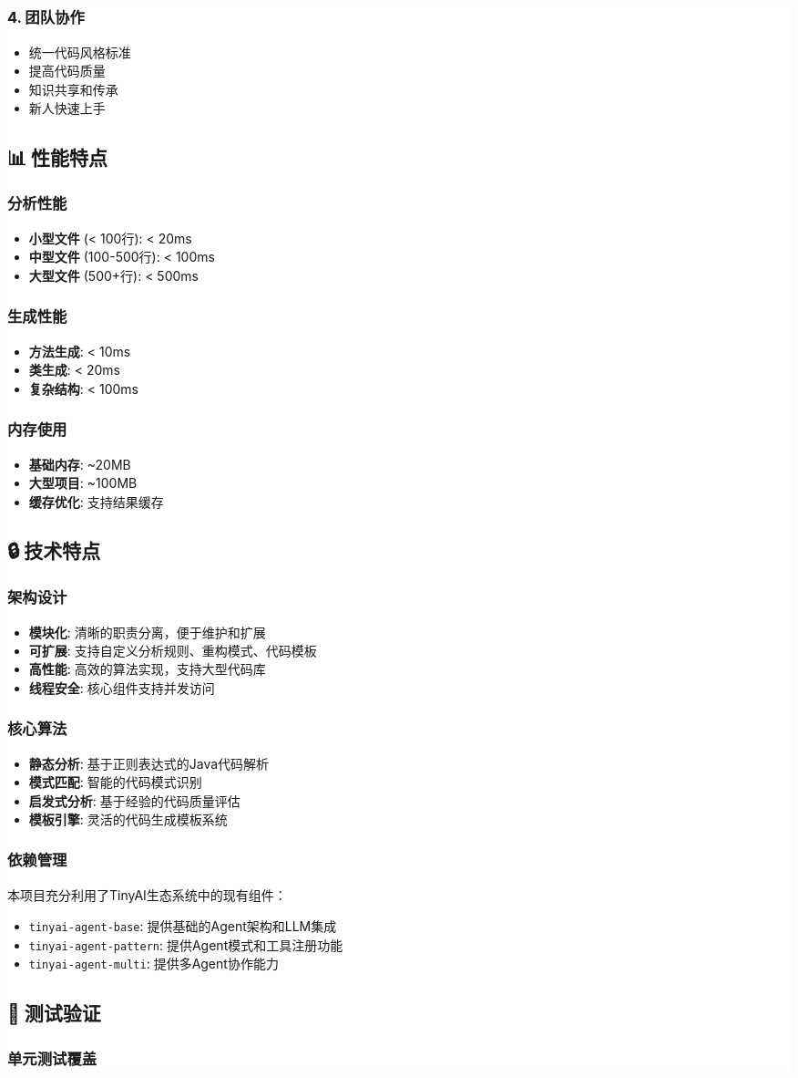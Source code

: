 ### 4. 团队协作
- 统一代码风格标准
- 提高代码质量
- 知识共享和传承
- 新人快速上手

## 📊 性能特点

### 分析性能
- **小型文件** (< 100行): < 20ms
- **中型文件** (100-500行): < 100ms  
- **大型文件** (500+行): < 500ms

### 生成性能
- **方法生成**: < 10ms
- **类生成**: < 20ms
- **复杂结构**: < 100ms

### 内存使用
- **基础内存**: ~20MB
- **大型项目**: ~100MB
- **缓存优化**: 支持结果缓存

## 🔒 技术特点

### 架构设计
- **模块化**: 清晰的职责分离，便于维护和扩展
- **可扩展**: 支持自定义分析规则、重构模式、代码模板
- **高性能**: 高效的算法实现，支持大型代码库
- **线程安全**: 核心组件支持并发访问

### 核心算法
- **静态分析**: 基于正则表达式的Java代码解析
- **模式匹配**: 智能的代码模式识别
- **启发式分析**: 基于经验的代码质量评估
- **模板引擎**: 灵活的代码生成模板系统

### 依赖管理
本项目充分利用了TinyAI生态系统中的现有组件：
- `tinyai-agent-base`: 提供基础的Agent架构和LLM集成
- `tinyai-agent-pattern`: 提供Agent模式和工具注册功能
- `tinyai-agent-multi`: 提供多Agent协作能力

## 🧪 测试验证

### 单元测试覆盖
